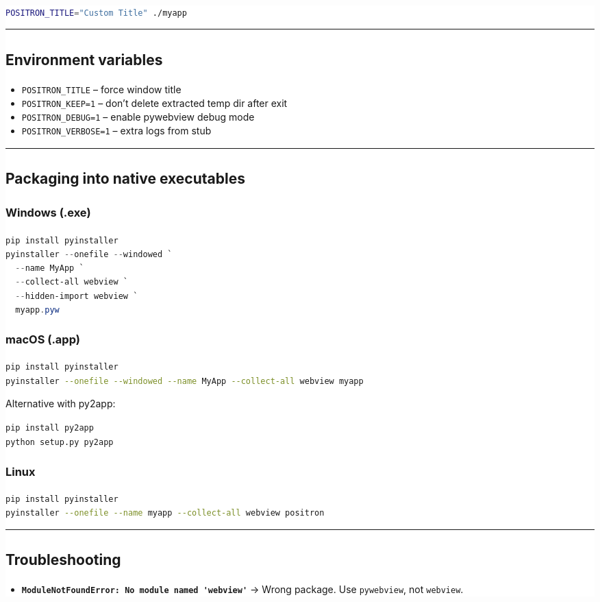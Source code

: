 ```bash
POSITRON_TITLE="Custom Title" ./myapp
```

---

## Environment variables

* `POSITRON_TITLE` – force window title
* `POSITRON_KEEP=1` – don’t delete extracted temp dir after exit
* `POSITRON_DEBUG=1` – enable pywebview debug mode
* `POSITRON_VERBOSE=1` – extra logs from stub

---

## Packaging into native executables

### Windows (.exe)

```powershell
pip install pyinstaller
pyinstaller --onefile --windowed `
  --name MyApp `
  --collect-all webview `
  --hidden-import webview `
  myapp.pyw
```

### macOS (.app)

```bash
pip install pyinstaller
pyinstaller --onefile --windowed --name MyApp --collect-all webview myapp
```

Alternative with py2app:

```bash
pip install py2app
python setup.py py2app
```

### Linux

```bash
pip install pyinstaller
pyinstaller --onefile --name myapp --collect-all webview positron
```

---

## Troubleshooting

* **`ModuleNotFoundError: No module named 'webview'`**
  → Wrong package. Use `pywebview`, not `webview`.
